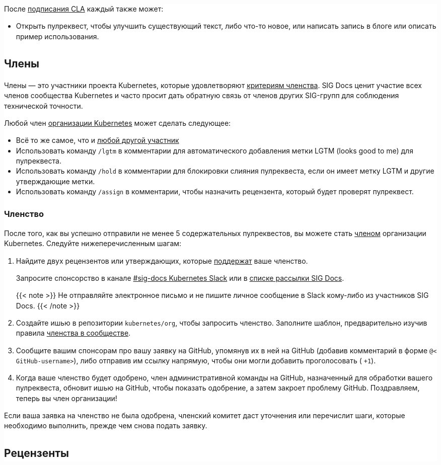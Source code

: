 После [подписания CLA](/docs/contribute/start#sign-the-cla) каждый также может:
- Открыть пулреквест, чтобы улучшить существующий текст, либо что-то новое, или написать запись в блоге или описать пример использования.

## Члены

Члены — это участники проекта Kubernetes, которые удовлетворяют [критериям членства](https://github.com/kubernetes/community/blob/master/community-membership.md#member). SIG Docs ценит участие всех членов сообщества Kubernetes и часто просит дать обратную связь от членов других SIG-групп для соблюдения технической точности.

Любой член [организации Kubernetes](https://github.com/kubernetes) может сделать следующее:

- Всё то же самое, что и [любой другой участник](#anyone)
- Использовать команду `/lgtm` в комментарии для автоматического добавления метки LGTM (looks good to me) для пулреквеста.
- Использовать команду `/hold` в комментарии для блокировки слияния пулреквеста, если он имеет метку LGTM и другие утверждающие метки.
- Использовать команду `/assign` в комментарии, чтобы назначить рецензента, который будет проверят пулреквест.

### Членство

После того, как вы успешно отправили не менее 5 содержательных пулреквестов, вы можете стать [членом](https://github.com/kubernetes/community/blob/master/community-membership.md#member) организации Kubernetes. Следуйте нижеперечисленным шагам:

1.  Найдите двух рецензентов или утверждающих, которые [поддержат](/docs/contribute/advanced#sponsor-a-new-contributor) ваше членство.

    Запросите спонсорство в канале [#sig-docs Kubernetes Slack](https://kubernetes.slack.com) или в [списке рассылки SIG Docs](https://groups.google.com/forum/#!forum/kubernetes-sig-docs).

    {{< note >}}
    Не отправляйте электронное письмо и не пишите личное сообщение в Slack кому-либо из участников SIG Docs.
    {{< /note >}}

2.  Создайте ишью в репозитории `kubernetes/org`, чтобы запросить членство.
    Заполните шаблон, предварительно изучив правила [членства в сообществе](https://github.com/kubernetes/community/blob/master/community-membership.md).

3.  Сообщите вашим спонсорам про вашу заявку на GitHub, упомянув их в ней на GitHub (добавив комментарий в форме `@<GitHub-username>`), либо отправив им ссылку напрямую, чтобы они могли добавить проголосовать ( `+1`).

4.  Когда ваше членство будет одобрено, член административной команды на GitHub, назначенный для обработки вашего пулреквеста, обновит ишью на GitHub, чтобы показать одобрение, а затем закроет проблему GitHub.
    Поздравляем, теперь вы член организации!

Если ваша заявка на членство не была одобрена, членский комитет даст уточнения или перечислит шаги, которые необходимо выполнить, прежде чем снова подать заявку.

## Рецензенты
